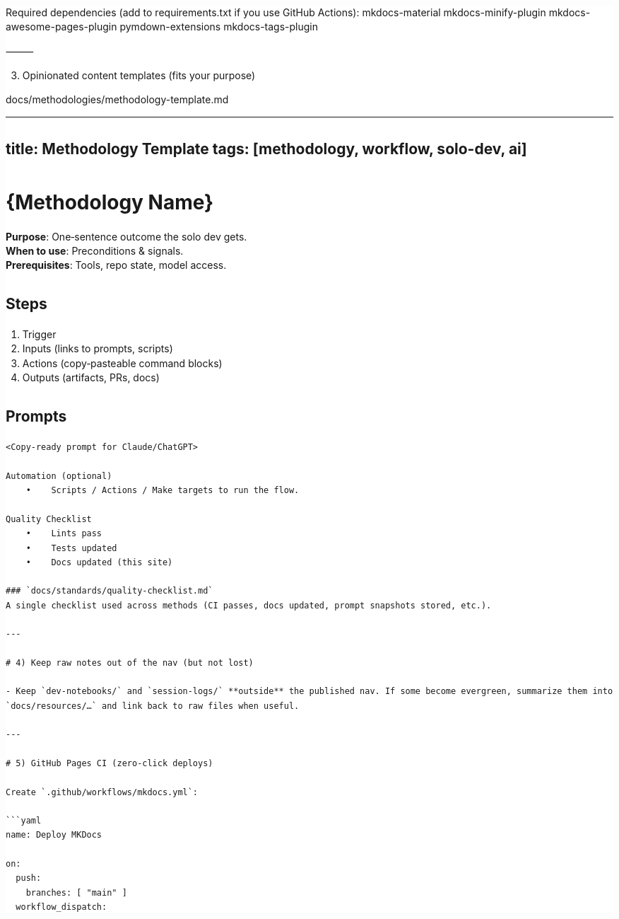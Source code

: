 Required dependencies (add to requirements.txt if you use GitHub Actions):
mkdocs-material mkdocs-minify-plugin mkdocs-awesome-pages-plugin pymdown-extensions mkdocs-tags-plugin

⸻

3) Opinionated content templates (fits your purpose)

docs/methodologies/methodology-template.md

---
title: Methodology Template
tags: [methodology, workflow, solo-dev, ai]
---

# {Methodology Name}

**Purpose**: One‑sentence outcome the solo dev gets.  
**When to use**: Preconditions & signals.  
**Prerequisites**: Tools, repo state, model access.

## Steps
1. Trigger
2. Inputs (links to prompts, scripts)
3. Actions (copy‑pasteable command blocks)
4. Outputs (artifacts, PRs, docs)

## Prompts
```text
<Copy‑ready prompt for Claude/ChatGPT>

Automation (optional)
    •    Scripts / Actions / Make targets to run the flow.

Quality Checklist
    •    Lints pass
    •    Tests updated
    •    Docs updated (this site)

### `docs/standards/quality-checklist.md`
A single checklist used across methods (CI passes, docs updated, prompt snapshots stored, etc.).

---

# 4) Keep raw notes out of the nav (but not lost)

- Keep `dev-notebooks/` and `session-logs/` **outside** the published nav. If some become evergreen, summarize them into `docs/resources/…` and link back to raw files when useful.

---

# 5) GitHub Pages CI (zero‑click deploys)

Create `.github/workflows/mkdocs.yml`:

```yaml
name: Deploy MKDocs

on:
  push:
    branches: [ "main" ]
  workflow_dispatch:

```